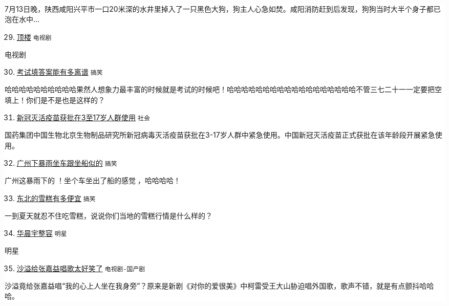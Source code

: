  7月13日晚，陕西咸阳兴平市一口20米深的水井里掉入了一只黑色大狗，狗主人心急如焚。咸阳消防赶到后发现，狗狗当时大半个身子都已泡在水中...

29. [顶楼](https://m.weibo.cn/search?containerid=100103type%3D1%26t%3D10%26q%3D%E9%A1%B6%E6%A5%BC&isnewpage=1&extparam=seat%3D1%26filter_type%3Drealtimehot%26dgr%3D0%26cate%3D0%26pos%3D27%26realpos%3D26%26flag%3D0%26c_type%3D31%26display_time%3D1626447732%26pre_seqid%3D16264477327330899453&luicode=10000011&lfid=106003type%3D25%26t%3D3%26disable_hot%3D1%26filter_type%3Drealtimehot) `电视剧` 

 电视剧

30. [考试填答案能有多离谱](https://m.weibo.cn/search?containerid=100103type%3D1%26t%3D10%26q%3D%23%E8%80%83%E8%AF%95%E5%A1%AB%E7%AD%94%E6%A1%88%E8%83%BD%E6%9C%89%E5%A4%9A%E7%A6%BB%E8%B0%B1%23&isnewpage=1&extparam=seat%3D1%26filter_type%3Drealtimehot%26dgr%3D0%26cate%3D0%26pos%3D28%26realpos%3D27%26flag%3D0%26c_type%3D31%26display_time%3D1626447732%26pre_seqid%3D16264477327330899453&luicode=10000011&lfid=106003type%3D25%26t%3D3%26disable_hot%3D1%26filter_type%3Drealtimehot) `搞笑` 

 哈哈哈哈哈哈哈哈哈哈果然人想象力最丰富的时候就是考试的时候吧！哈哈哈哈哈哈哈哈哈哈哈哈哈哈哈哈哈哈不管三七二十一一定要把空填上！你们是不是也是这样的？

31. [新冠灭活疫苗获批在3至17岁人群使用](https://m.weibo.cn/search?containerid=100103type%3D1%26t%3D10%26q%3D%23%E6%96%B0%E5%86%A0%E7%81%AD%E6%B4%BB%E7%96%AB%E8%8B%97%E8%8E%B7%E6%89%B9%E5%9C%A83%E8%87%B317%E5%B2%81%E4%BA%BA%E7%BE%A4%E4%BD%BF%E7%94%A8%23&isnewpage=1&extparam=seat%3D1%26filter_type%3Drealtimehot%26dgr%3D0%26cate%3D0%26pos%3D29%26realpos%3D28%26flag%3D0%26c_type%3D31%26display_time%3D1626447732%26pre_seqid%3D16264477327330899453&luicode=10000011&lfid=106003type%3D25%26t%3D3%26disable_hot%3D1%26filter_type%3Drealtimehot) `社会` 

 国药集团中国生物北京生物制品研究所新冠病毒灭活疫苗获批在3-17岁人群中紧急使用。中国新冠灭活疫苗正式获批在该年龄段开展紧急使用。

32. [广州下暴雨坐车跟坐船似的](https://m.weibo.cn/search?containerid=100103type%3D1%26t%3D10%26q%3D%23%E5%B9%BF%E5%B7%9E%E4%B8%8B%E6%9A%B4%E9%9B%A8%E5%9D%90%E8%BD%A6%E8%B7%9F%E5%9D%90%E8%88%B9%E4%BC%BC%E7%9A%84%23&isnewpage=1&extparam=seat%3D1%26filter_type%3Drealtimehot%26dgr%3D0%26cate%3D0%26pos%3D30%26realpos%3D29%26flag%3D1%26c_type%3D31%26display_time%3D1626447732%26pre_seqid%3D16264477327330899453&luicode=10000011&lfid=106003type%3D25%26t%3D3%26disable_hot%3D1%26filter_type%3Drealtimehot) `搞笑` 

 广州这暴雨下的 ！坐个车坐出了船的感觉 ，哈哈哈哈！

33. [东北的雪糕有多便宜](https://m.weibo.cn/search?containerid=100103type%3D1%26t%3D10%26q%3D%23%E4%B8%9C%E5%8C%97%E7%9A%84%E9%9B%AA%E7%B3%95%E6%9C%89%E5%A4%9A%E4%BE%BF%E5%AE%9C%23&isnewpage=1&extparam=seat%3D1%26filter_type%3Drealtimehot%26dgr%3D0%26cate%3D0%26pos%3D31%26realpos%3D30%26flag%3D1%26c_type%3D31%26display_time%3D1626447732%26pre_seqid%3D16264477327330899453&luicode=10000011&lfid=106003type%3D25%26t%3D3%26disable_hot%3D1%26filter_type%3Drealtimehot) `搞笑` 

 一到夏天就忍不住吃雪糕，说说你们当地的雪糕行情是什么样的？

34. [华晨宇整容](https://m.weibo.cn/search?containerid=100103type%3D1%26t%3D10%26q%3D%23%E5%8D%8E%E6%99%A8%E5%AE%87%E6%95%B4%E5%AE%B9%23&isnewpage=1&extparam=seat%3D1%26filter_type%3Drealtimehot%26dgr%3D0%26cate%3D0%26pos%3D32%26realpos%3D31%26flag%3D0%26c_type%3D31%26display_time%3D1626447732%26pre_seqid%3D16264477327330899453&luicode=10000011&lfid=106003type%3D25%26t%3D3%26disable_hot%3D1%26filter_type%3Drealtimehot) `明星` 

 明星

35. [沙溢给张嘉益唱歌太好笑了](https://m.weibo.cn/search?containerid=100103type%3D1%26t%3D10%26q%3D%23%E6%B2%99%E6%BA%A2%E7%BB%99%E5%BC%A0%E5%98%89%E7%9B%8A%E5%94%B1%E6%AD%8C%E5%A4%AA%E5%A5%BD%E7%AC%91%E4%BA%86%23&isnewpage=1&extparam=seat%3D1%26filter_type%3Drealtimehot%26dgr%3D0%26cate%3D0%26pos%3D33%26realpos%3D32%26flag%3D1%26c_type%3D31%26display_time%3D1626447732%26pre_seqid%3D16264477327330899453&luicode=10000011&lfid=106003type%3D25%26t%3D3%26disable_hot%3D1%26filter_type%3Drealtimehot) `电视剧-国产剧` 

 沙溢竟给张嘉益唱“我的心上人坐在我身旁”？原来是新剧《对你的爱很美》中柯雷受王大山胁迫唱外国歌，歌声不错，就是有点颤抖哈哈哈。
